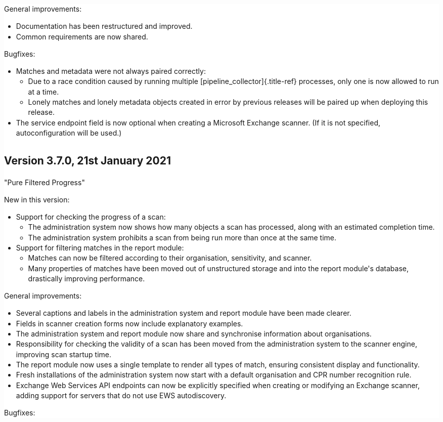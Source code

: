 General improvements:

-   Documentation has been restructured and improved.
-   Common requirements are now shared.

Bugfixes:

-   Matches and metadata were not always paired correctly:
    -   Due to a race condition caused by running multiple
        [pipeline_collector]{.title-ref} processes, only one is now
        allowed to run at a time.
    -   Lonely matches and lonely metadata objects created in error by
        previous releases will be paired up when deploying this release.
-   The service endpoint field is now optional when creating a Microsoft
    Exchange scanner. (If it is not specified, autoconfiguration will be
    used.)

## Version 3.7.0, 21st January 2021

"Pure Filtered Progress"

New in this version:

-   Support for checking the progress of a scan:
    -   The administration system now shows how many objects a scan has
        processed, along with an estimated completion time.
    -   The administration system prohibits a scan from being run more
        than once at the same time.
-   Support for filtering matches in the report module:
    -   Matches can now be filtered according to their organisation,
        sensitivity, and scanner.
    -   Many properties of matches have been moved out of unstructured
        storage and into the report module's database, drastically
        improving performance.

General improvements:

-   Several captions and labels in the administration system and report
    module have been made clearer.
-   Fields in scanner creation forms now include explanatory examples.
-   The administration system and report module now share and
    synchronise information about organisations.
-   Responsibility for checking the validity of a scan has been moved
    from the administration system to the scanner engine, improving scan
    startup time.
-   The report module now uses a single template to render all types of
    match, ensuring consistent display and functionality.
-   Fresh installations of the administration system now start with a
    default organisation and CPR number recognition rule.
-   Exchange Web Services API endpoints can now be explicitly specified
    when creating or modifying an Exchange scanner, adding support for
    servers that do not use EWS autodiscovery.

Bugfixes:
